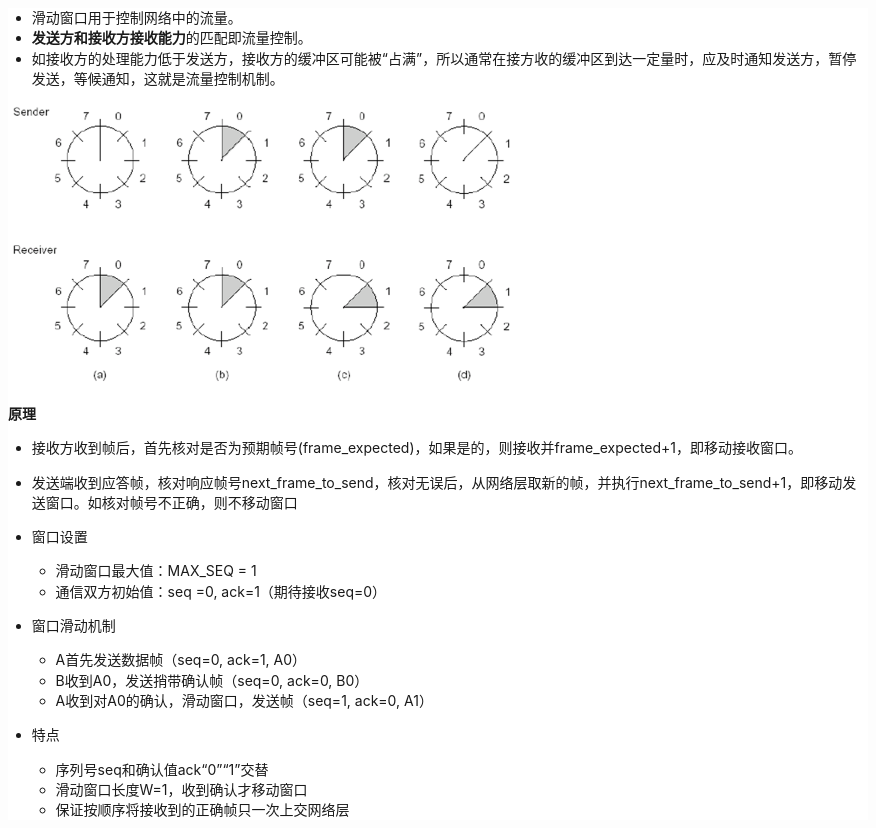 - 滑动窗口用于控制网络中的流量。 
- **发送方和接收方接收能力**的匹配即流量控制。 
- 如接收方的处理能力低于发送方，接收方的缓冲区可能被“占满”，所以通常在接方收的缓冲区到达一定量时，应及时通知发送方，暂停发送，等候通知，这就是流量控制机制。

<img src="./assets/image-20230614180418179.png" alt="image-20230614180418179" style="zoom:50%;" />

**原理**

- 接收方收到帧后，首先核对是否为预期帧号(frame_expected)，如果是的，则接收并frame_expected+1，即移动接收窗口。 
-  发送端收到应答帧，核对响应帧号next_frame_to_send，核对无误后，从网络层取新的帧，并执行next_frame_to_send+1，即移动发送窗口。如核对帧号不正确，则不移动窗口

- 窗口设置
  - 滑动窗口最大值：MAX_SEQ = 1
  - 通信双方初始值：seq =0, ack=1（期待接收seq=0）
- 窗口滑动机制
  - A首先发送数据帧（seq=0, ack=1, A0）
  - B收到A0，发送捎带确认帧（seq=0, ack=0, B0） 
  - A收到对A0的确认，滑动窗口，发送帧（seq=1, ack=0, A1）
- 特点
  - 序列号seq和确认值ack“0”“1”交替
  - 滑动窗口长度W=1，收到确认才移动窗口
  - 保证按顺序将接收到的正确帧只一次上交网络层
